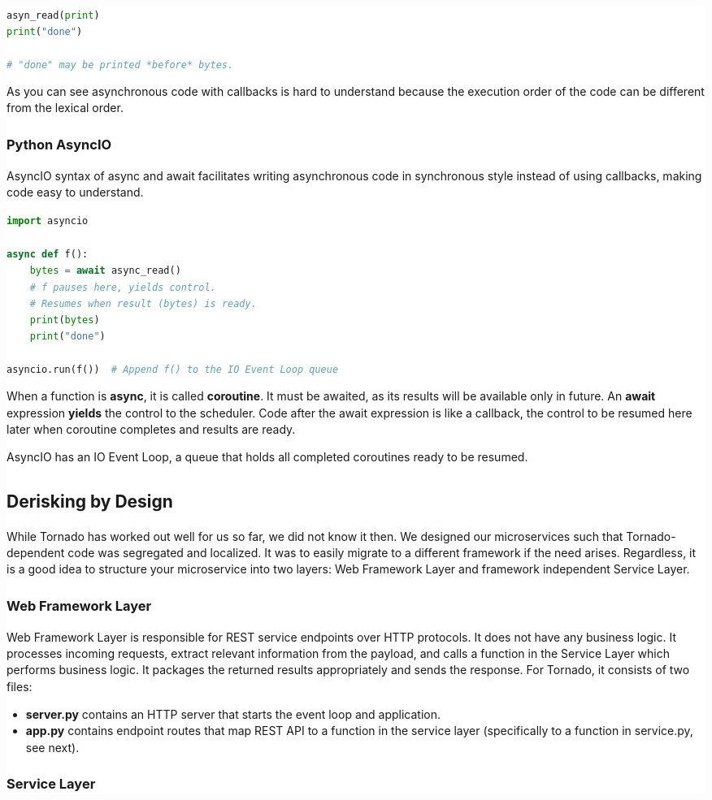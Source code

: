 ~~~ python
asyn_read(print)
print("done")

# "done" may be printed *before* bytes.
~~~

As you can see asynchronous code with callbacks is hard to understand because the execution order of the code can be different from the lexical order.

### Python AsyncIO

AsyncIO syntax of async and await facilitates writing asynchronous code in synchronous style instead of using callbacks, making code easy to understand.

~~~ python
import asyncio

async def f():
    bytes = await async_read()
    # f pauses here, yields control.
    # Resumes when result (bytes) is ready.
    print(bytes)
    print("done")

asyncio.run(f())  # Append f() to the IO Event Loop queue
~~~

When a function is **async**, it is called **coroutine**. It must be awaited, as its results will be available only in future. An **await** expression **yields** the control to the scheduler. Code after the await expression is like a callback, the control to be resumed here later when coroutine completes and results are ready.

AsyncIO has an IO Event Loop, a queue that holds all completed coroutines ready to be resumed.


## Derisking by Design

While Tornado has worked out well for us so far, we did not know it then. We designed our microservices such that Tornado-dependent code was segregated and localized. It was to easily migrate to a different framework if the need arises. Regardless, it is a good idea to structure your microservice into two layers: Web Framework Layer and framework independent Service Layer.

### Web Framework Layer

Web Framework Layer is responsible for REST service endpoints over HTTP protocols. It does not have any business logic. It processes incoming requests, extract relevant information from the payload, and calls a function in the Service Layer which performs business logic. It packages the returned results appropriately and sends the response. For Tornado, it consists of two files:

- **server.py** contains an HTTP server that starts the event loop and application.
- **app.py** contains endpoint routes that map REST API to a function in the service layer (specifically to a function in service.py, see next).

### Service Layer
